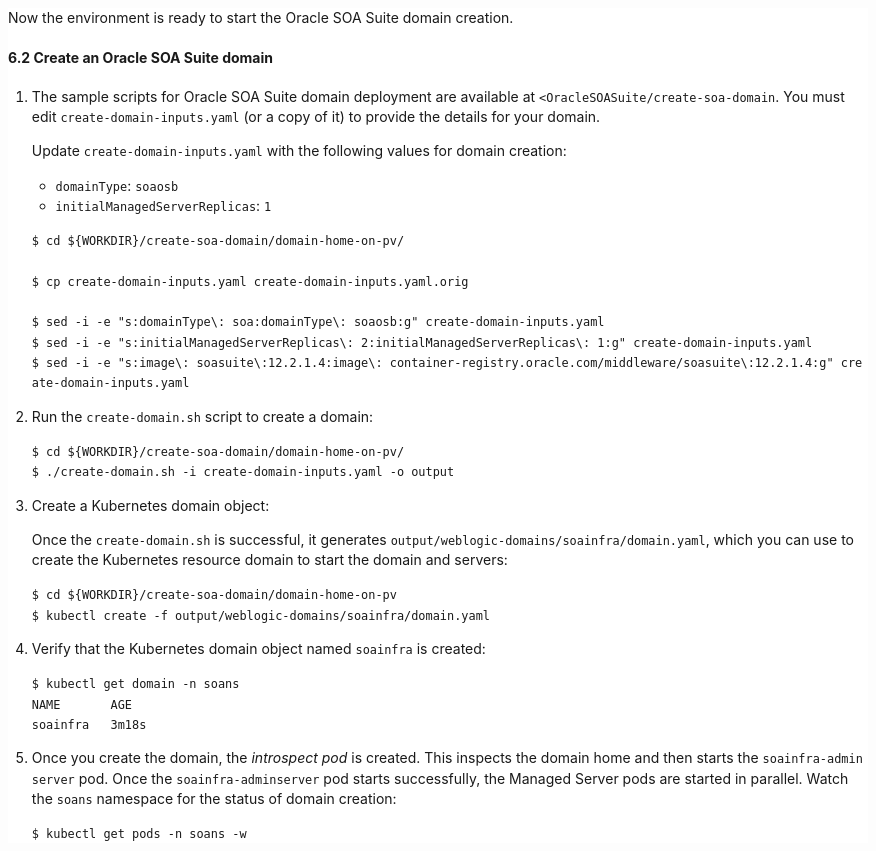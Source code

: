 Now the environment is ready to start the Oracle SOA Suite domain creation.


#### 6.2 Create an Oracle SOA Suite domain

1. The sample scripts for Oracle SOA Suite domain deployment are available at `<OracleSOASuite/create-soa-domain`. You must edit `create-domain-inputs.yaml` (or a copy of it) to provide the details for your domain.

    Update `create-domain-inputs.yaml` with the following values for domain creation:

    *  `domainType`: `soaosb`
    *  `initialManagedServerReplicas`: `1`

    ```shell
    $ cd ${WORKDIR}/create-soa-domain/domain-home-on-pv/

    $ cp create-domain-inputs.yaml create-domain-inputs.yaml.orig

    $ sed -i -e "s:domainType\: soa:domainType\: soaosb:g" create-domain-inputs.yaml
    $ sed -i -e "s:initialManagedServerReplicas\: 2:initialManagedServerReplicas\: 1:g" create-domain-inputs.yaml
    $ sed -i -e "s:image\: soasuite\:12.2.1.4:image\: container-registry.oracle.com/middleware/soasuite\:12.2.1.4:g" create-domain-inputs.yaml
    ```

1. Run the `create-domain.sh` script to create a domain:
    ```shell
    $ cd ${WORKDIR}/create-soa-domain/domain-home-on-pv/
    $ ./create-domain.sh -i create-domain-inputs.yaml -o output
    ```

1. Create a Kubernetes domain object:

    Once the `create-domain.sh` is successful, it generates `output/weblogic-domains/soainfra/domain.yaml`, which you can use to create the Kubernetes resource domain to start the domain and servers:

    ```shell
    $ cd ${WORKDIR}/create-soa-domain/domain-home-on-pv
    $ kubectl create -f output/weblogic-domains/soainfra/domain.yaml
    ```

1. Verify that the Kubernetes domain object named `soainfra` is created:
    ```shell
    $ kubectl get domain -n soans
    NAME       AGE
    soainfra   3m18s
    ```

1. Once you create the domain, the *introspect pod* is created. This inspects the domain home and then starts the `soainfra-adminserver` pod. Once the `soainfra-adminserver` pod starts successfully, the Managed Server pods are started in parallel.
Watch the `soans` namespace for the status of domain creation:
    ```shell
    $ kubectl get pods -n soans -w
    ```

